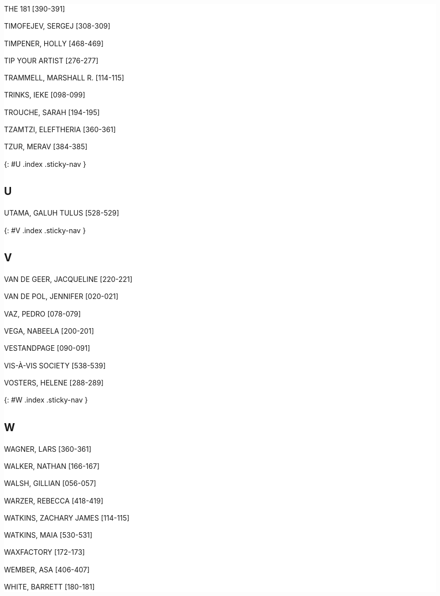 THE 181 [390-391]

TIMOFEJEV, SERGEJ [308-309]

TIMPENER, HOLLY [468-469]

TIP YOUR ARTIST [276-277]

TRAMMELL, MARSHALL R. [114-115]

TRINKS, IEKE [098-099]

TROUCHE, SARAH [194-195]

TZAMTZI, ELEFTHERIA [360-361]

TZUR, MERAV [384-385]

{: #U .index .sticky-nav }
## U

UTAMA, GALUH TULUS [528-529]

{: #V .index .sticky-nav }
## V

VAN DE GEER, JACQUELINE [220-221]

VAN DE POL, JENNIFER [020-021]

VAZ, PEDRO [078-079]

VEGA, NABEELA [200-201]

VESTANDPAGE [090-091]

VIS-À-VIS SOCIETY [538-539]

VOSTERS, HELENE [288-289]

{: #W .index .sticky-nav }
## W

WAGNER, LARS [360-361]

WALKER, NATHAN [166-167]

WALSH, GILLIAN [056-057]

WARZER, REBECCA [418-419]

WATKINS, ZACHARY JAMES [114-115]

WATKINS, MAIA [530-531]

WAXFACTORY [172-173]

WEMBER, ASA [406-407]

WHITE, BARRETT [180-181]
